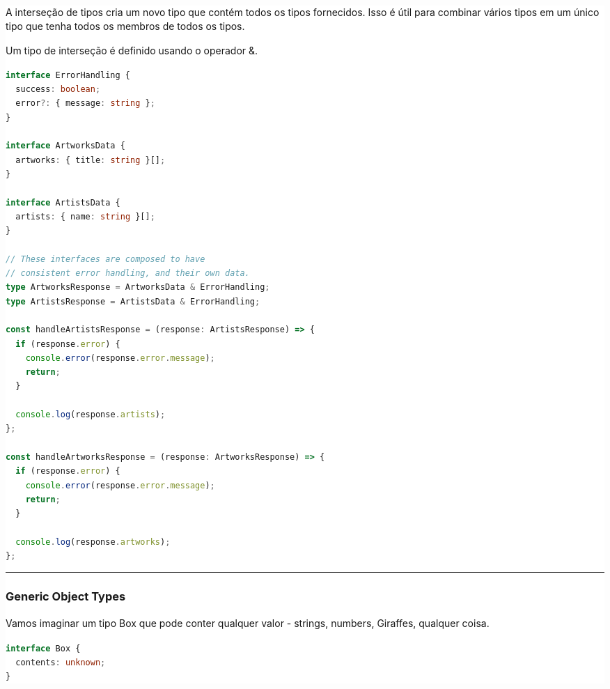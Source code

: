A interseção de tipos cria um novo tipo que contém todos os tipos fornecidos. Isso é útil para combinar vários tipos em um único tipo que tenha todos os membros de todos os tipos.

Um tipo de interseção é definido usando o operador &.


```ts
interface ErrorHandling {
  success: boolean;
  error?: { message: string };
}

interface ArtworksData {
  artworks: { title: string }[];
}

interface ArtistsData {
  artists: { name: string }[];
}

// These interfaces are composed to have
// consistent error handling, and their own data.
type ArtworksResponse = ArtworksData & ErrorHandling;
type ArtistsResponse = ArtistsData & ErrorHandling;

const handleArtistsResponse = (response: ArtistsResponse) => {
  if (response.error) {
    console.error(response.error.message);
    return;
  }

  console.log(response.artists);
};

const handleArtworksResponse = (response: ArtworksResponse) => {
  if (response.error) {
    console.error(response.error.message);
    return;
  }

  console.log(response.artworks);
};
```

---

### Generic Object Types

Vamos imaginar um tipo Box que pode conter qualquer valor - strings, numbers, Giraffes, qualquer coisa.

```ts
interface Box {
  contents: unknown;
}
```
